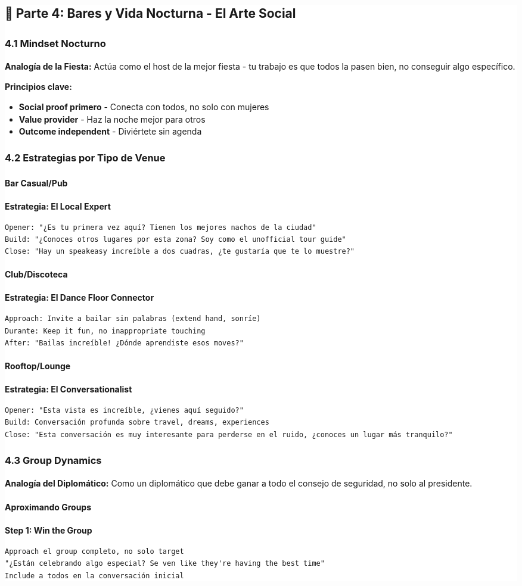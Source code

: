 
## 🍺 Parte 4: Bares y Vida Nocturna - El Arte Social

### 4.1 Mindset Nocturno

**Analogía de la Fiesta:** Actúa como el host de la mejor fiesta - tu trabajo es que todos la pasen bien, no conseguir algo específico.

**Principios clave:**
- **Social proof primero** - Conecta con todos, no solo con mujeres
- **Value provider** - Haz la noche mejor para otros
- **Outcome independent** - Diviértete sin agenda

### 4.2 Estrategias por Tipo de Venue

#### Bar Casual/Pub

**Estrategia: El Local Expert**
```
Opener: "¿Es tu primera vez aquí? Tienen los mejores nachos de la ciudad"
Build: "¿Conoces otros lugares por esta zona? Soy como el unofficial tour guide"
Close: "Hay un speakeasy increíble a dos cuadras, ¿te gustaría que te lo muestre?"
```

#### Club/Discoteca

**Estrategia: El Dance Floor Connector**
```
Approach: Invite a bailar sin palabras (extend hand, sonríe)
Durante: Keep it fun, no inappropriate touching
After: "Bailas increíble! ¿Dónde aprendiste esos moves?"
```

#### Rooftop/Lounge

**Estrategia: El Conversationalist**
```
Opener: "Esta vista es increíble, ¿vienes aquí seguido?"
Build: Conversación profunda sobre travel, dreams, experiences
Close: "Esta conversación es muy interesante para perderse en el ruido, ¿conoces un lugar más tranquilo?"
```

### 4.3 Group Dynamics

**Analogía del Diplomático:** Como un diplomático que debe ganar a todo el consejo de seguridad, no solo al presidente.

#### Aproximando Groups

**Step 1: Win the Group**
```
Approach el group completo, no solo target
"¿Están celebrando algo especial? Se ven like they're having the best time"
Include a todos en la conversación inicial
```
